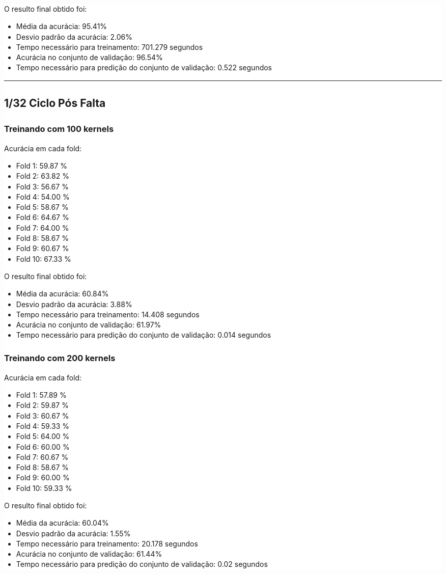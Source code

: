O resulto final obtido foi:

- Média da acurácia: 95.41%
- Desvio padrão da acurácia: 2.06%
- Tempo necessário para treinamento: 701.279 segundos
- Acurácia no conjunto de validação: 96.54%
- Tempo necessário para predição do conjunto de validação: 0.522 segundos

---

## 1/32 Ciclo Pós Falta

### Treinando com 100 kernels

Acurácia em cada fold:

- Fold 1:  59.87 %
- Fold 2:  63.82 %
- Fold 3:  56.67 %
- Fold 4:  54.00 %
- Fold 5:  58.67 %
- Fold 6:  64.67 %
- Fold 7:  64.00 %
- Fold 8:  58.67 %
- Fold 9:  60.67 %
- Fold 10:  67.33 %

O resulto final obtido foi:

- Média da acurácia: 60.84%
- Desvio padrão da acurácia: 3.88%
- Tempo necessário para treinamento: 14.408 segundos
- Acurácia no conjunto de validação: 61.97%
- Tempo necessário para predição do conjunto de validação: 0.014 segundos

### Treinando com 200 kernels

Acurácia em cada fold:

- Fold 1:  57.89 %
- Fold 2:  59.87 %
- Fold 3:  60.67 %
- Fold 4:  59.33 %
- Fold 5:  64.00 %
- Fold 6:  60.00 %
- Fold 7:  60.67 %
- Fold 8:  58.67 %
- Fold 9:  60.00 %
- Fold 10:  59.33 %

O resulto final obtido foi:

- Média da acurácia: 60.04%
- Desvio padrão da acurácia: 1.55%
- Tempo necessário para treinamento: 20.178 segundos
- Acurácia no conjunto de validação: 61.44%
- Tempo necessário para predição do conjunto de validação: 0.02 segundos
